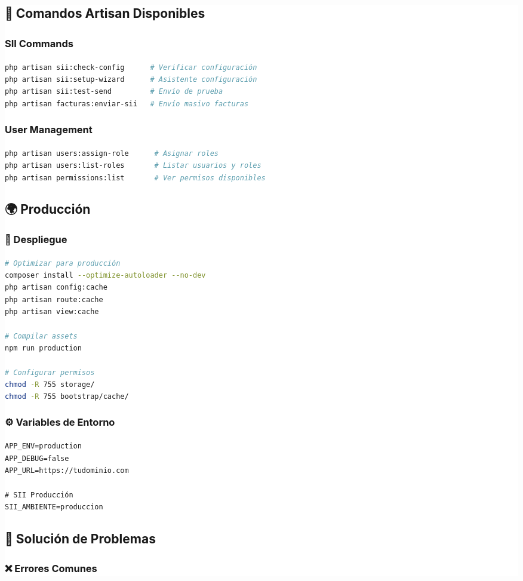 ## 🔧 Comandos Artisan Disponibles

### **SII Commands**
```bash
php artisan sii:check-config      # Verificar configuración
php artisan sii:setup-wizard      # Asistente configuración
php artisan sii:test-send         # Envío de prueba
php artisan facturas:enviar-sii   # Envío masivo facturas
```

### **User Management**
```bash
php artisan users:assign-role      # Asignar roles
php artisan users:list-roles       # Listar usuarios y roles
php artisan permissions:list       # Ver permisos disponibles
```

## 🌍 Producción

### **🚀 Despliegue**
```bash
# Optimizar para producción
composer install --optimize-autoloader --no-dev
php artisan config:cache
php artisan route:cache
php artisan view:cache

# Compilar assets
npm run production

# Configurar permisos
chmod -R 755 storage/
chmod -R 755 bootstrap/cache/
```

### **⚙️ Variables de Entorno**
```env
APP_ENV=production
APP_DEBUG=false
APP_URL=https://tudominio.com

# SII Producción
SII_AMBIENTE=produccion
```

## 🐛 Solución de Problemas

### **❌ Errores Comunes**
